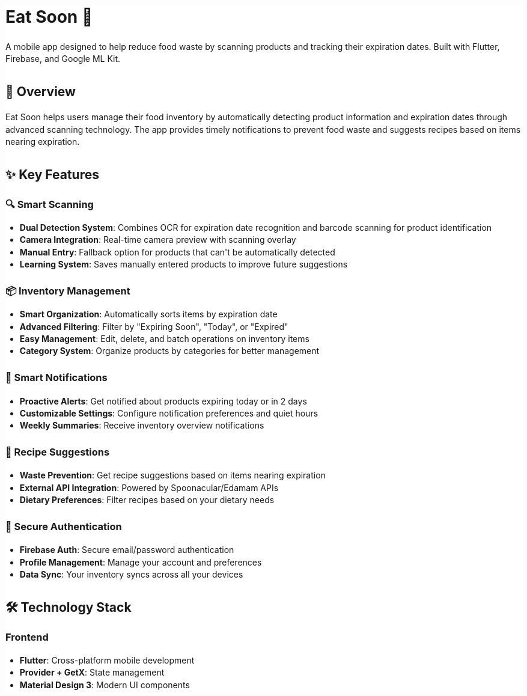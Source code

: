 # Eat Soon 🥗

A mobile app designed to help reduce food waste by scanning products and tracking their expiration dates. Built with Flutter, Firebase, and Google ML Kit.

## 📱 Overview

Eat Soon helps users manage their food inventory by automatically detecting product information and expiration dates through advanced scanning technology. The app provides timely notifications to prevent food waste and suggests recipes based on items nearing expiration.

## ✨ Key Features

### 🔍 Smart Scanning
- **Dual Detection System**: Combines OCR for expiration date recognition and barcode scanning for product identification
- **Camera Integration**: Real-time camera preview with scanning overlay
- **Manual Entry**: Fallback option for products that can't be automatically detected
- **Learning System**: Saves manually entered products to improve future suggestions

### 📦 Inventory Management
- **Smart Organization**: Automatically sorts items by expiration date
- **Advanced Filtering**: Filter by "Expiring Soon", "Today", or "Expired"
- **Easy Management**: Edit, delete, and batch operations on inventory items
- **Category System**: Organize products by categories for better management

### 🔔 Smart Notifications
- **Proactive Alerts**: Get notified about products expiring today or in 2 days
- **Customizable Settings**: Configure notification preferences and quiet hours
- **Weekly Summaries**: Receive inventory overview notifications

### 🍳 Recipe Suggestions
- **Waste Prevention**: Get recipe suggestions based on items nearing expiration
- **External API Integration**: Powered by Spoonacular/Edamam APIs
- **Dietary Preferences**: Filter recipes based on your dietary needs

### 🔐 Secure Authentication
- **Firebase Auth**: Secure email/password authentication
- **Profile Management**: Manage your account and preferences
- **Data Sync**: Your inventory syncs across all your devices

## 🛠 Technology Stack

### Frontend
- **Flutter**: Cross-platform mobile development
- **Provider + GetX**: State management
- **Material Design 3**: Modern UI components
